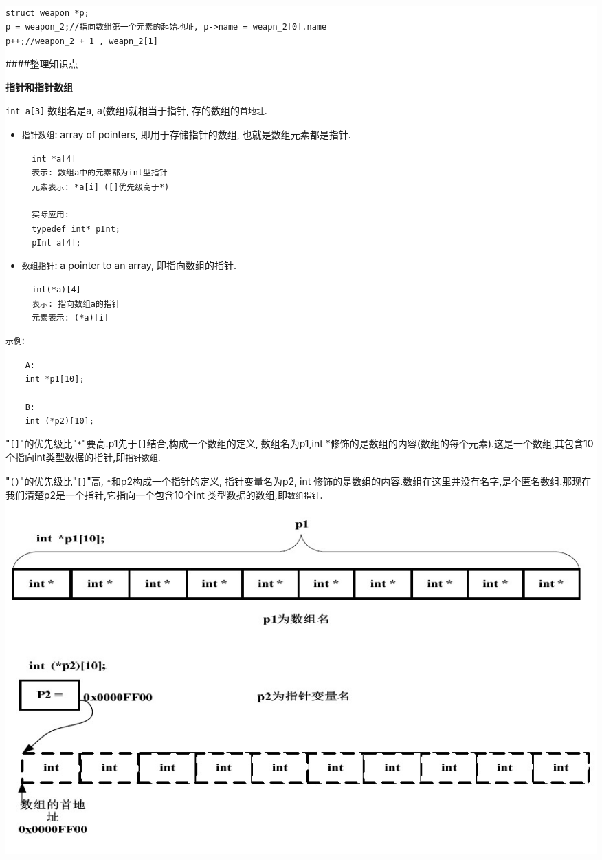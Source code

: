 	
	struct weapon *p;
	p = weapon_2;//指向数组第一个元素的起始地址, p->name = weapn_2[0].name
	p++;//weapon_2 + 1 , weapn_2[1]
		
####整理知识点

**指针和指针数组**

`int a[3]` 数组名是a, a(数组)就相当于指针, 存的数组的`首地址`.

* `指针数组`: array of pointers, 即用于存储指针的数组, 也就是数组元素都是指针.

		int *a[4] 
		表示: 数组a中的元素都为int型指针
		元素表示: *a[i] ([]优先级高于*)
		
		实际应用:
		typedef int* pInt;
		pInt a[4];

* `数组指针`: a pointer to an array, 即指向数组的指针.
		
		int(*a)[4]
		表示: 指向数组a的指针
		元素表示: (*a)[i]
		
`示例`:

		A:
		int *p1[10];
		
		B:
		int (*p2)[10];
		
"`[]`"的优先级比"`*`"要高.p1先于`[]`结合,构成一个数组的定义, 数组名为p1,int *修饰的是数组的内容(数组的每个元素).这是一个数组,其包含10个指向int类型数据的指针,即`指针数组`.

"`()`"的优先级比"`[]`"高, `*`和p2构成一个指针的定义, 指针变量名为p2, int 修饰的是数组的内容.数组在这里并没有名字,是个匿名数组.那现在我们清楚p2是一个指针,它指向一个包含10个int 类型数据的数组,即`数组指针`.

![](./img/1.jpg "")
